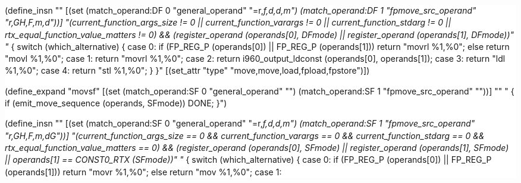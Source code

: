 (define_insn ""
  [(set (match_operand:DF 0 "general_operand" "=r,*f,d,d,m")
	(match_operand:DF 1 "fpmove_src_operand" "r,GH,F,m,d"))]
  "(current_function_args_size != 0
    || current_function_varargs != 0
    || current_function_stdarg != 0
    || rtx_equal_function_value_matters != 0)
   && (register_operand (operands[0], DFmode)
       || register_operand (operands[1], DFmode))"
  "*
{
  switch (which_alternative)
    {
    case 0:
      if (FP_REG_P (operands[0]) || FP_REG_P (operands[1]))
	return \"movrl	%1,%0\";
      else
	return \"movl	%1,%0\";
    case 1:
      return \"movrl	%1,%0\";
    case 2:
      return i960_output_ldconst (operands[0], operands[1]);
    case 3:
      return \"ldl	%1,%0\";
    case 4:
      return \"stl	%1,%0\";
    }
}"
  [(set_attr "type" "move,move,load,fpload,fpstore")])

(define_expand "movsf"
  [(set (match_operand:SF 0 "general_operand" "")
	(match_operand:SF 1 "fpmove_src_operand" ""))]
  ""
  "
{
  if (emit_move_sequence (operands, SFmode))
    DONE;
}")

(define_insn ""
  [(set (match_operand:SF 0 "general_operand" "=r,*f,d,d,m")
	(match_operand:SF 1 "fpmove_src_operand" "r,GH,F,m,dG"))]
  "(current_function_args_size == 0
    && current_function_varargs == 0
    && current_function_stdarg == 0
    && rtx_equal_function_value_matters == 0)
   && (register_operand (operands[0], SFmode)
       || register_operand (operands[1], SFmode)
       || operands[1] == CONST0_RTX (SFmode))"
  "*
{
  switch (which_alternative)
    {
    case 0:
      if (FP_REG_P (operands[0]) || FP_REG_P (operands[1]))
	return \"movr	%1,%0\";
      else
	return \"mov	%1,%0\";
    case 1: